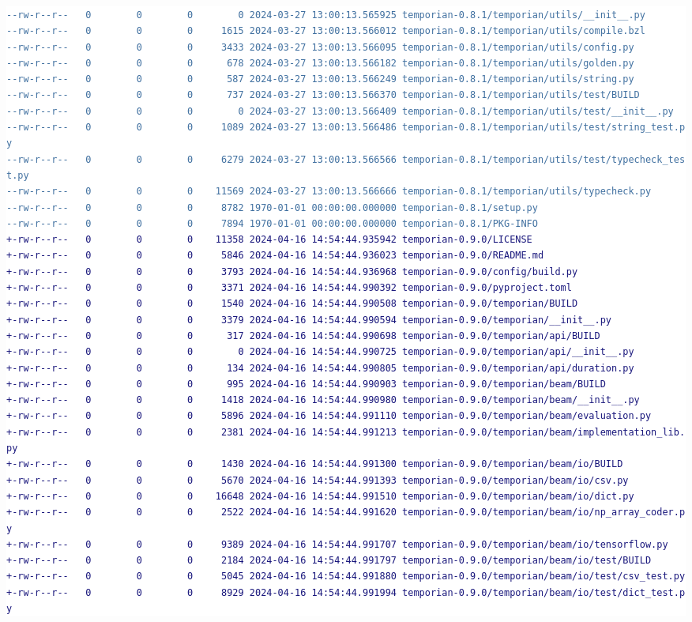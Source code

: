 ```diff
--rw-r--r--   0        0        0        0 2024-03-27 13:00:13.565925 temporian-0.8.1/temporian/utils/__init__.py
--rw-r--r--   0        0        0     1615 2024-03-27 13:00:13.566012 temporian-0.8.1/temporian/utils/compile.bzl
--rw-r--r--   0        0        0     3433 2024-03-27 13:00:13.566095 temporian-0.8.1/temporian/utils/config.py
--rw-r--r--   0        0        0      678 2024-03-27 13:00:13.566182 temporian-0.8.1/temporian/utils/golden.py
--rw-r--r--   0        0        0      587 2024-03-27 13:00:13.566249 temporian-0.8.1/temporian/utils/string.py
--rw-r--r--   0        0        0      737 2024-03-27 13:00:13.566370 temporian-0.8.1/temporian/utils/test/BUILD
--rw-r--r--   0        0        0        0 2024-03-27 13:00:13.566409 temporian-0.8.1/temporian/utils/test/__init__.py
--rw-r--r--   0        0        0     1089 2024-03-27 13:00:13.566486 temporian-0.8.1/temporian/utils/test/string_test.py
--rw-r--r--   0        0        0     6279 2024-03-27 13:00:13.566566 temporian-0.8.1/temporian/utils/test/typecheck_test.py
--rw-r--r--   0        0        0    11569 2024-03-27 13:00:13.566666 temporian-0.8.1/temporian/utils/typecheck.py
--rw-r--r--   0        0        0     8782 1970-01-01 00:00:00.000000 temporian-0.8.1/setup.py
--rw-r--r--   0        0        0     7894 1970-01-01 00:00:00.000000 temporian-0.8.1/PKG-INFO
+-rw-r--r--   0        0        0    11358 2024-04-16 14:54:44.935942 temporian-0.9.0/LICENSE
+-rw-r--r--   0        0        0     5846 2024-04-16 14:54:44.936023 temporian-0.9.0/README.md
+-rw-r--r--   0        0        0     3793 2024-04-16 14:54:44.936968 temporian-0.9.0/config/build.py
+-rw-r--r--   0        0        0     3371 2024-04-16 14:54:44.990392 temporian-0.9.0/pyproject.toml
+-rw-r--r--   0        0        0     1540 2024-04-16 14:54:44.990508 temporian-0.9.0/temporian/BUILD
+-rw-r--r--   0        0        0     3379 2024-04-16 14:54:44.990594 temporian-0.9.0/temporian/__init__.py
+-rw-r--r--   0        0        0      317 2024-04-16 14:54:44.990698 temporian-0.9.0/temporian/api/BUILD
+-rw-r--r--   0        0        0        0 2024-04-16 14:54:44.990725 temporian-0.9.0/temporian/api/__init__.py
+-rw-r--r--   0        0        0      134 2024-04-16 14:54:44.990805 temporian-0.9.0/temporian/api/duration.py
+-rw-r--r--   0        0        0      995 2024-04-16 14:54:44.990903 temporian-0.9.0/temporian/beam/BUILD
+-rw-r--r--   0        0        0     1418 2024-04-16 14:54:44.990980 temporian-0.9.0/temporian/beam/__init__.py
+-rw-r--r--   0        0        0     5896 2024-04-16 14:54:44.991110 temporian-0.9.0/temporian/beam/evaluation.py
+-rw-r--r--   0        0        0     2381 2024-04-16 14:54:44.991213 temporian-0.9.0/temporian/beam/implementation_lib.py
+-rw-r--r--   0        0        0     1430 2024-04-16 14:54:44.991300 temporian-0.9.0/temporian/beam/io/BUILD
+-rw-r--r--   0        0        0     5670 2024-04-16 14:54:44.991393 temporian-0.9.0/temporian/beam/io/csv.py
+-rw-r--r--   0        0        0    16648 2024-04-16 14:54:44.991510 temporian-0.9.0/temporian/beam/io/dict.py
+-rw-r--r--   0        0        0     2522 2024-04-16 14:54:44.991620 temporian-0.9.0/temporian/beam/io/np_array_coder.py
+-rw-r--r--   0        0        0     9389 2024-04-16 14:54:44.991707 temporian-0.9.0/temporian/beam/io/tensorflow.py
+-rw-r--r--   0        0        0     2184 2024-04-16 14:54:44.991797 temporian-0.9.0/temporian/beam/io/test/BUILD
+-rw-r--r--   0        0        0     5045 2024-04-16 14:54:44.991880 temporian-0.9.0/temporian/beam/io/test/csv_test.py
+-rw-r--r--   0        0        0     8929 2024-04-16 14:54:44.991994 temporian-0.9.0/temporian/beam/io/test/dict_test.py
```
